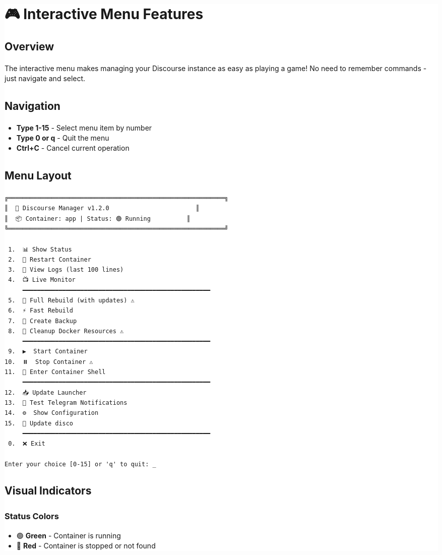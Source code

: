 # 🎮 Interactive Menu Features

## Overview

The interactive menu makes managing your Discourse instance as easy as playing a game! No need to remember commands - just navigate and select.

## Navigation

- **Type 1-15** - Select menu item by number
- **Type 0 or q** - Quit the menu
- **Ctrl+C** - Cancel current operation

## Menu Layout

```text
╔════════════════════════════════════════════════════════════╗
║  🚀 Discourse Manager v1.2.0                        ║
║  📦 Container: app | Status: 🟢 Running          ║
╚════════════════════════════════════════════════════════════╝

 1.  📊 Show Status
 2.  🔄 Restart Container
 3.  📝 View Logs (last 100 lines)
 4.  📺 Live Monitor
     ━━━━━━━━━━━━━━━━━━━━━━━━━━━━━━━━━━━━━━━━━━━━━━━━━━━━
 5.  🔧 Full Rebuild (with updates) ⚠
 6.  ⚡ Fast Rebuild
 7.  💾 Create Backup
 8.  🧹 Cleanup Docker Resources ⚠
     ━━━━━━━━━━━━━━━━━━━━━━━━━━━━━━━━━━━━━━━━━━━━━━━━━━━━
 9.  ▶️  Start Container
10.  ⏸️  Stop Container ⚠
11.  🐚 Enter Container Shell
     ━━━━━━━━━━━━━━━━━━━━━━━━━━━━━━━━━━━━━━━━━━━━━━━━━━━━
12.  📥 Update Launcher
13.  📱 Test Telegram Notifications
14.  ⚙️  Show Configuration
15.  🔄 Update disco
     ━━━━━━━━━━━━━━━━━━━━━━━━━━━━━━━━━━━━━━━━━━━━━━━━━━━━
 0.  ❌ Exit

Enter your choice [0-15] or 'q' to quit: _
```

## Visual Indicators

### Status Colors
- 🟢 **Green** - Container is running
- 🔴 **Red** - Container is stopped or not found
